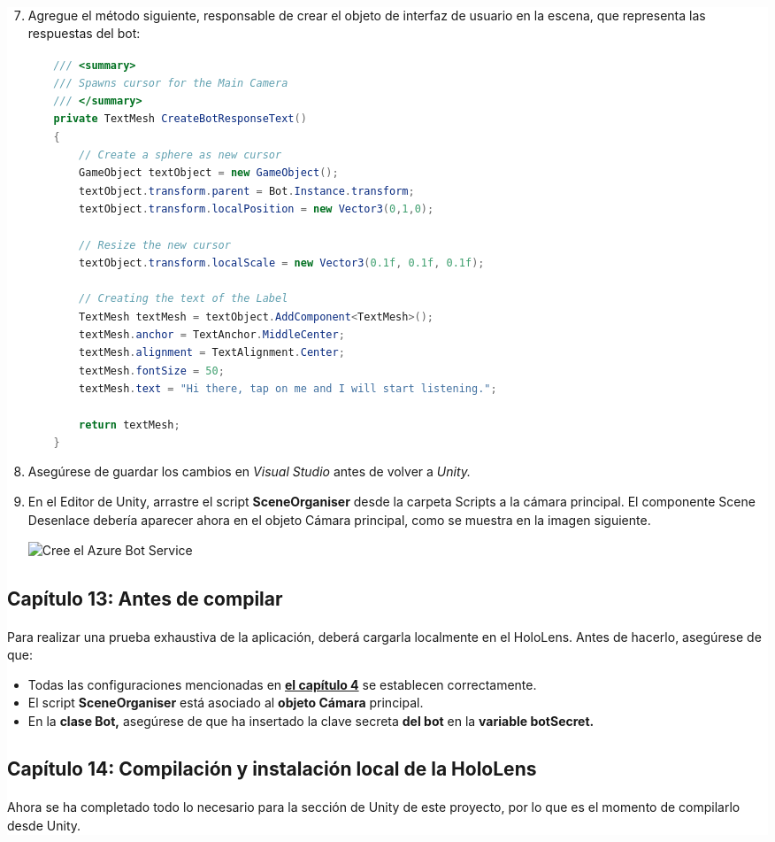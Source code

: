 7.  Agregue el método siguiente, responsable de crear el objeto de interfaz de usuario en la escena, que representa las respuestas del bot:

    ```csharp
        /// <summary>
        /// Spawns cursor for the Main Camera
        /// </summary>
        private TextMesh CreateBotResponseText()
        {
            // Create a sphere as new cursor
            GameObject textObject = new GameObject();
            textObject.transform.parent = Bot.Instance.transform;
            textObject.transform.localPosition = new Vector3(0,1,0);

            // Resize the new cursor
            textObject.transform.localScale = new Vector3(0.1f, 0.1f, 0.1f);

            // Creating the text of the Label
            TextMesh textMesh = textObject.AddComponent<TextMesh>();
            textMesh.anchor = TextAnchor.MiddleCenter;
            textMesh.alignment = TextAlignment.Center;
            textMesh.fontSize = 50;
            textMesh.text = "Hi there, tap on me and I will start listening.";
            
            return textMesh;
        }
    ```

8.  Asegúrese de guardar los cambios en *Visual Studio* antes de volver a *Unity.*
9.  En el Editor de Unity, arrastre el script **SceneOrganiser** desde la carpeta Scripts a la cámara principal. El componente Scene Desenlace debería aparecer ahora en el objeto Cámara principal, como se muestra en la imagen siguiente.

    ![Cree el Azure Bot Service](images/AzureLabs-Lab312-37.png)

## <a name="chapter-13--before-building"></a>Capítulo 13: Antes de compilar

Para realizar una prueba exhaustiva de la aplicación, deberá cargarla localmente en el HoloLens.
Antes de hacerlo, asegúrese de que:

-   Todas las configuraciones mencionadas en [**el capítulo 4**](#chapter-4--set-up-the-unity-project) se establecen correctamente. 
-   El script **SceneOrganiser** está asociado al **objeto Cámara** principal. 
-   En la **clase Bot,** asegúrese de que ha insertado la clave secreta **del bot** en la **variable botSecret.**

## <a name="chapter-14--build-and-sideload-to-the-hololens"></a>Capítulo 14: Compilación y instalación local de la HoloLens

Ahora se ha completado todo lo necesario para la sección de Unity de este proyecto, por lo que es el momento de compilarlo desde Unity.
